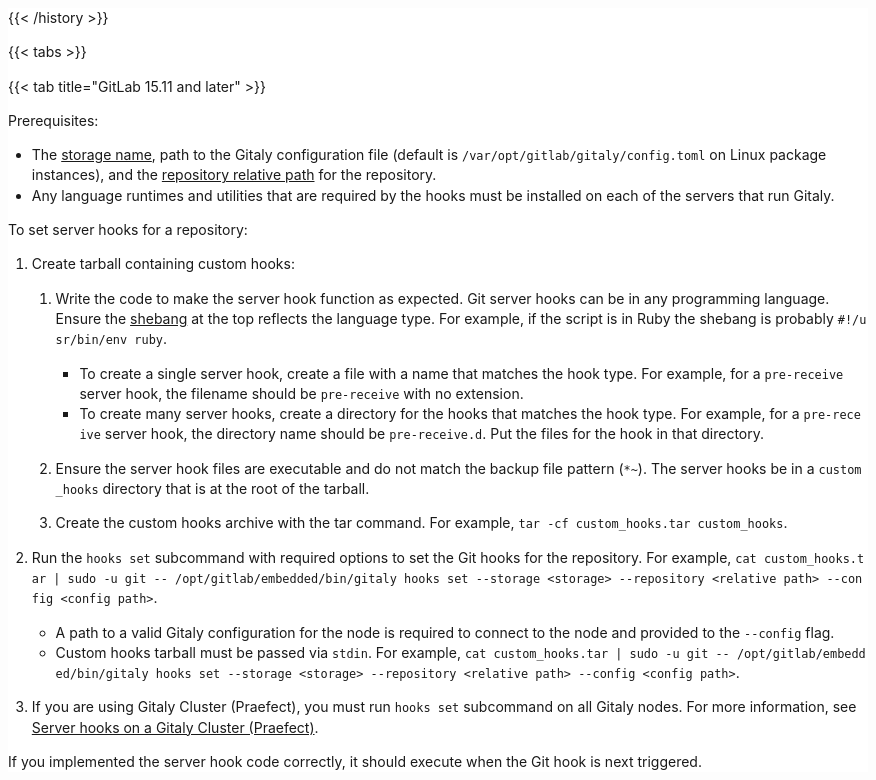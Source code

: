 {{< /history >}}

{{< tabs >}}

{{< tab title="GitLab 15.11 and later" >}}

Prerequisites:

- The [storage name](gitaly/configure_gitaly.md#gitlab-requires-a-default-repository-storage), path to the Gitaly configuration file
  (default is `/var/opt/gitlab/gitaly/config.toml` on Linux package instances), and the
  [repository relative path](repository_storage_paths.md#from-project-name-to-hashed-path) for the repository.
- Any language runtimes and utilities that are required by the hooks must be installed on each of the servers that run Gitaly.

To set server hooks for a repository:

1. Create tarball containing custom hooks:
   1. Write the code to make the server hook function as expected. Git server hooks can be in any programming language.
      Ensure the [shebang](https://en.wikipedia.org/wiki/Shebang_(Unix)) at the top reflects the language type. For
      example, if the script is in Ruby the shebang is probably `#!/usr/bin/env ruby`.

      - To create a single server hook, create a file with a name that matches the hook type. For example, for a
        `pre-receive` server hook, the filename should be `pre-receive` with no extension.
      - To create many server hooks, create a directory for the hooks that matches the hook type. For example, for a
        `pre-receive` server hook, the directory name should be `pre-receive.d`. Put the files for the hook in that
        directory.

   1. Ensure the server hook files are executable and do not match the backup file pattern (`*~`). The server hooks be
      in a `custom_hooks` directory that is at the root of the tarball.
   1. Create the custom hooks archive with the tar command. For example, `tar -cf custom_hooks.tar custom_hooks`.
1. Run the `hooks set` subcommand with required options to set the Git hooks for the repository. For example,
   `cat custom_hooks.tar | sudo -u git -- /opt/gitlab/embedded/bin/gitaly hooks set --storage <storage> --repository <relative path> --config <config path>`.

   - A path to a valid Gitaly configuration for the node is required to connect to the node and provided to the `--config` flag.
   - Custom hooks tarball must be passed via `stdin`. For example, `cat custom_hooks.tar | sudo -u git -- /opt/gitlab/embedded/bin/gitaly hooks set --storage <storage> --repository <relative path> --config <config path>`.
1. If you are using Gitaly Cluster (Praefect), you must run `hooks set` subcommand on all Gitaly nodes. For more information, see
   [Server hooks on a Gitaly Cluster (Praefect)](#server-hooks-on-a-gitaly-cluster-praefect).

If you implemented the server hook code correctly, it should execute when the Git hook is next triggered.
